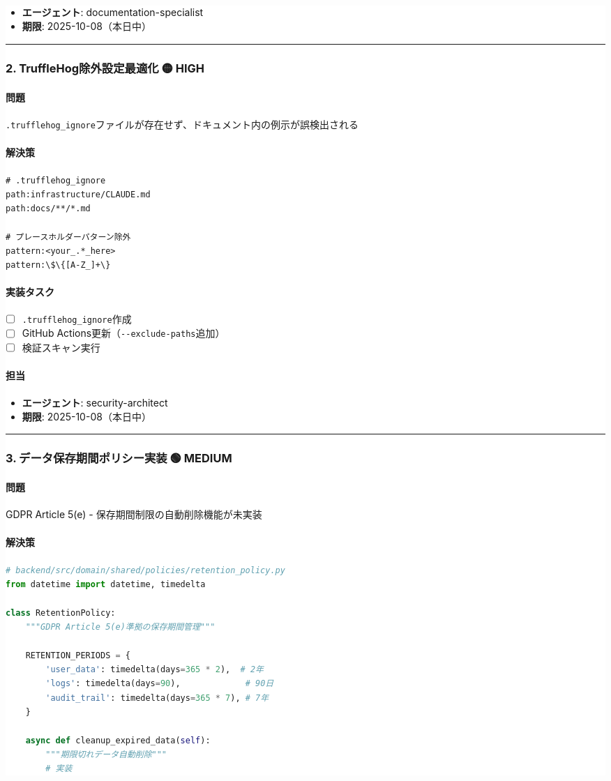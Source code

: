 - **エージェント**: documentation-specialist
- **期限**: 2025-10-08（本日中）

---

### 2. TruffleHog除外設定最適化 🟡 HIGH

#### 問題

`.trufflehog_ignore`ファイルが存在せず、ドキュメント内の例示が誤検出される

#### 解決策

```
# .trufflehog_ignore
path:infrastructure/CLAUDE.md
path:docs/**/*.md

# プレースホルダーパターン除外
pattern:<your_.*_here>
pattern:\$\{[A-Z_]+\}
```

#### 実装タスク

- [ ] `.trufflehog_ignore`作成
- [ ] GitHub Actions更新（`--exclude-paths`追加）
- [ ] 検証スキャン実行

#### 担当

- **エージェント**: security-architect
- **期限**: 2025-10-08（本日中）

---

### 3. データ保存期間ポリシー実装 🟢 MEDIUM

#### 問題

GDPR Article 5(e) - 保存期間制限の自動削除機能が未実装

#### 解決策

```python
# backend/src/domain/shared/policies/retention_policy.py
from datetime import datetime, timedelta

class RetentionPolicy:
    """GDPR Article 5(e)準拠の保存期間管理"""

    RETENTION_PERIODS = {
        'user_data': timedelta(days=365 * 2),  # 2年
        'logs': timedelta(days=90),             # 90日
        'audit_trail': timedelta(days=365 * 7), # 7年
    }

    async def cleanup_expired_data(self):
        """期限切れデータ自動削除"""
        # 実装
```

